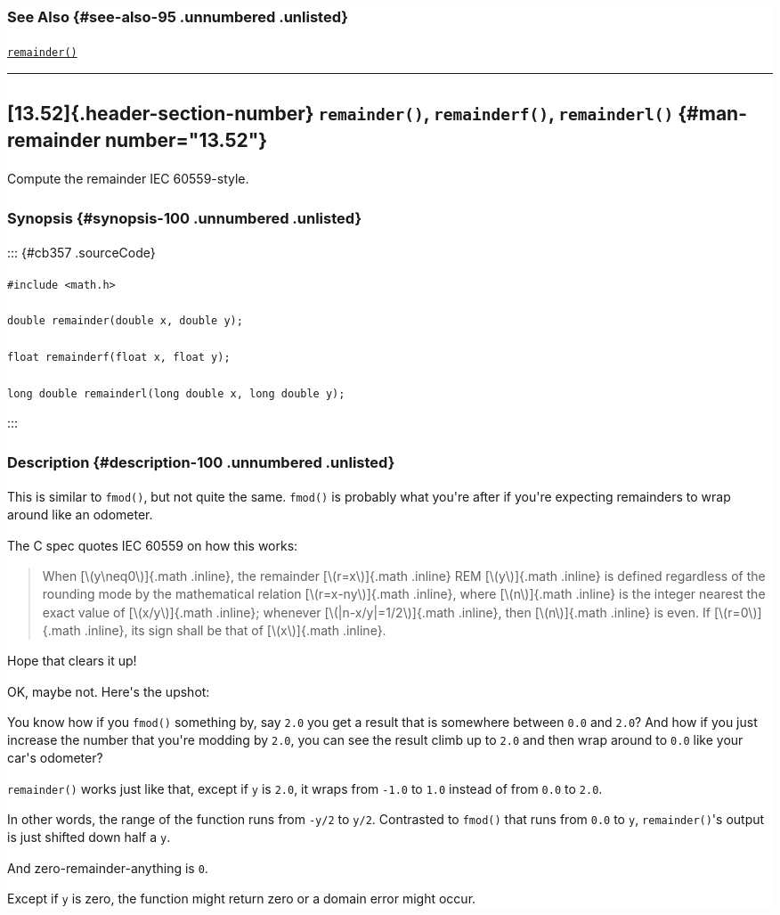 ### See Also {#see-also-95 .unnumbered .unlisted}

[`remainder()`](math.html#man-remainder)

------------------------------------------------------------------------

## [13.52]{.header-section-number} `remainder()`, `remainderf()`, `remainderl()` {#man-remainder number="13.52"}

Compute the remainder IEC 60559-style.

### Synopsis {#synopsis-100 .unnumbered .unlisted}

::: {#cb357 .sourceCode}
``` {.sourceCode .c}
#include <math.h>

double remainder(double x, double y);

float remainderf(float x, float y);

long double remainderl(long double x, long double y);
```
:::

### Description {#description-100 .unnumbered .unlisted}

This is similar to `fmod()`, but not quite the same. `fmod()` is probably what you're after if you're expecting remainders to wrap around like an odometer.

The C spec quotes IEC 60559 on how this works:

> When [\\(y\\neq0\\)]{.math .inline}, the remainder [\\(r=x\\)]{.math .inline} REM [\\(y\\)]{.math .inline} is defined regardless of the rounding mode by the mathematical relation [\\(r=x-ny\\)]{.math .inline}, where [\\(n\\)]{.math .inline} is the integer nearest the exact value of [\\(x/y\\)]{.math .inline}; whenever [\\(\|n-x/y\|=1/2\\)]{.math .inline}, then [\\(n\\)]{.math .inline} is even. If [\\(r=0\\)]{.math .inline}, its sign shall be that of [\\(x\\)]{.math .inline}.

Hope that clears it up!

OK, maybe not. Here's the upshot:

You know how if you `fmod()` something by, say `2.0` you get a result that is somewhere between `0.0` and `2.0`? And how if you just increase the number that you're modding by `2.0`, you can see the result climb up to `2.0` and then wrap around to `0.0` like your car's odometer?

`remainder()` works just like that, except if `y` is `2.0`, it wraps from `-1.0` to `1.0` instead of from `0.0` to `2.0`.

In other words, the range of the function runs from `-y/2` to `y/2`. Contrasted to `fmod()` that runs from `0.0` to `y`, `remainder()`'s output is just shifted down half a `y`.

And zero-remainder-anything is `0`.

Except if `y` is zero, the function might return zero or a domain error might occur.
